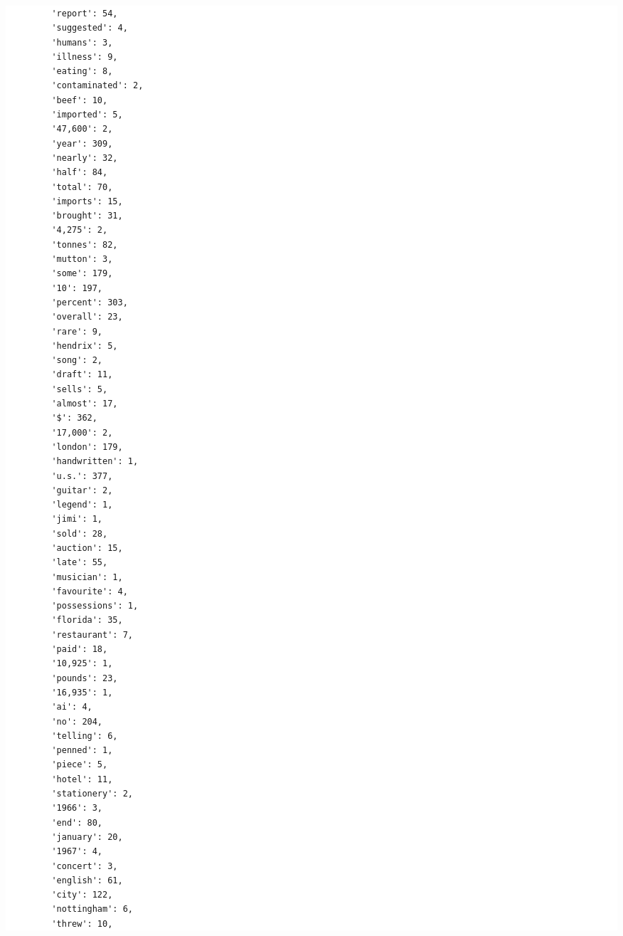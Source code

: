              'report': 54,
             'suggested': 4,
             'humans': 3,
             'illness': 9,
             'eating': 8,
             'contaminated': 2,
             'beef': 10,
             'imported': 5,
             '47,600': 2,
             'year': 309,
             'nearly': 32,
             'half': 84,
             'total': 70,
             'imports': 15,
             'brought': 31,
             '4,275': 2,
             'tonnes': 82,
             'mutton': 3,
             'some': 179,
             '10': 197,
             'percent': 303,
             'overall': 23,
             'rare': 9,
             'hendrix': 5,
             'song': 2,
             'draft': 11,
             'sells': 5,
             'almost': 17,
             '$': 362,
             '17,000': 2,
             'london': 179,
             'handwritten': 1,
             'u.s.': 377,
             'guitar': 2,
             'legend': 1,
             'jimi': 1,
             'sold': 28,
             'auction': 15,
             'late': 55,
             'musician': 1,
             'favourite': 4,
             'possessions': 1,
             'florida': 35,
             'restaurant': 7,
             'paid': 18,
             '10,925': 1,
             'pounds': 23,
             '16,935': 1,
             'ai': 4,
             'no': 204,
             'telling': 6,
             'penned': 1,
             'piece': 5,
             'hotel': 11,
             'stationery': 2,
             '1966': 3,
             'end': 80,
             'january': 20,
             '1967': 4,
             'concert': 3,
             'english': 61,
             'city': 122,
             'nottingham': 6,
             'threw': 10,